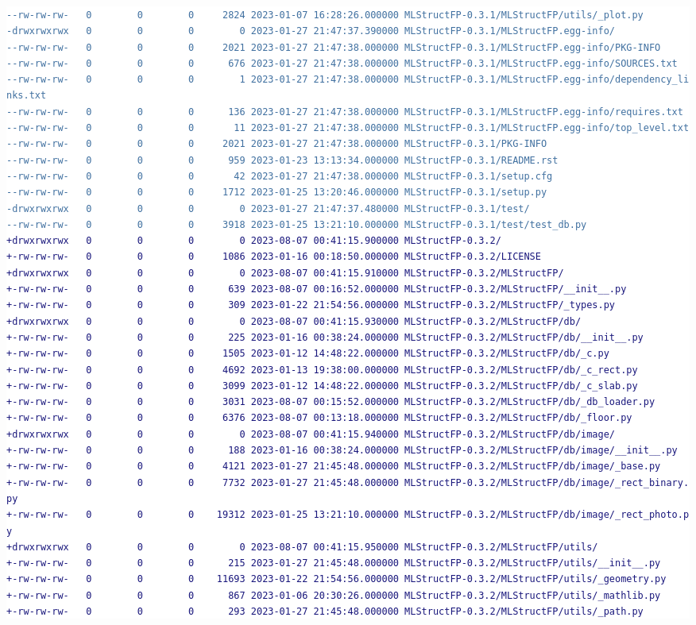 ```diff
--rw-rw-rw-   0        0        0     2824 2023-01-07 16:28:26.000000 MLStructFP-0.3.1/MLStructFP/utils/_plot.py
-drwxrwxrwx   0        0        0        0 2023-01-27 21:47:37.390000 MLStructFP-0.3.1/MLStructFP.egg-info/
--rw-rw-rw-   0        0        0     2021 2023-01-27 21:47:38.000000 MLStructFP-0.3.1/MLStructFP.egg-info/PKG-INFO
--rw-rw-rw-   0        0        0      676 2023-01-27 21:47:38.000000 MLStructFP-0.3.1/MLStructFP.egg-info/SOURCES.txt
--rw-rw-rw-   0        0        0        1 2023-01-27 21:47:38.000000 MLStructFP-0.3.1/MLStructFP.egg-info/dependency_links.txt
--rw-rw-rw-   0        0        0      136 2023-01-27 21:47:38.000000 MLStructFP-0.3.1/MLStructFP.egg-info/requires.txt
--rw-rw-rw-   0        0        0       11 2023-01-27 21:47:38.000000 MLStructFP-0.3.1/MLStructFP.egg-info/top_level.txt
--rw-rw-rw-   0        0        0     2021 2023-01-27 21:47:38.000000 MLStructFP-0.3.1/PKG-INFO
--rw-rw-rw-   0        0        0      959 2023-01-23 13:13:34.000000 MLStructFP-0.3.1/README.rst
--rw-rw-rw-   0        0        0       42 2023-01-27 21:47:38.000000 MLStructFP-0.3.1/setup.cfg
--rw-rw-rw-   0        0        0     1712 2023-01-25 13:20:46.000000 MLStructFP-0.3.1/setup.py
-drwxrwxrwx   0        0        0        0 2023-01-27 21:47:37.480000 MLStructFP-0.3.1/test/
--rw-rw-rw-   0        0        0     3918 2023-01-25 13:21:10.000000 MLStructFP-0.3.1/test/test_db.py
+drwxrwxrwx   0        0        0        0 2023-08-07 00:41:15.900000 MLStructFP-0.3.2/
+-rw-rw-rw-   0        0        0     1086 2023-01-16 00:18:50.000000 MLStructFP-0.3.2/LICENSE
+drwxrwxrwx   0        0        0        0 2023-08-07 00:41:15.910000 MLStructFP-0.3.2/MLStructFP/
+-rw-rw-rw-   0        0        0      639 2023-08-07 00:16:52.000000 MLStructFP-0.3.2/MLStructFP/__init__.py
+-rw-rw-rw-   0        0        0      309 2023-01-22 21:54:56.000000 MLStructFP-0.3.2/MLStructFP/_types.py
+drwxrwxrwx   0        0        0        0 2023-08-07 00:41:15.930000 MLStructFP-0.3.2/MLStructFP/db/
+-rw-rw-rw-   0        0        0      225 2023-01-16 00:38:24.000000 MLStructFP-0.3.2/MLStructFP/db/__init__.py
+-rw-rw-rw-   0        0        0     1505 2023-01-12 14:48:22.000000 MLStructFP-0.3.2/MLStructFP/db/_c.py
+-rw-rw-rw-   0        0        0     4692 2023-01-13 19:38:00.000000 MLStructFP-0.3.2/MLStructFP/db/_c_rect.py
+-rw-rw-rw-   0        0        0     3099 2023-01-12 14:48:22.000000 MLStructFP-0.3.2/MLStructFP/db/_c_slab.py
+-rw-rw-rw-   0        0        0     3031 2023-08-07 00:15:52.000000 MLStructFP-0.3.2/MLStructFP/db/_db_loader.py
+-rw-rw-rw-   0        0        0     6376 2023-08-07 00:13:18.000000 MLStructFP-0.3.2/MLStructFP/db/_floor.py
+drwxrwxrwx   0        0        0        0 2023-08-07 00:41:15.940000 MLStructFP-0.3.2/MLStructFP/db/image/
+-rw-rw-rw-   0        0        0      188 2023-01-16 00:38:24.000000 MLStructFP-0.3.2/MLStructFP/db/image/__init__.py
+-rw-rw-rw-   0        0        0     4121 2023-01-27 21:45:48.000000 MLStructFP-0.3.2/MLStructFP/db/image/_base.py
+-rw-rw-rw-   0        0        0     7732 2023-01-27 21:45:48.000000 MLStructFP-0.3.2/MLStructFP/db/image/_rect_binary.py
+-rw-rw-rw-   0        0        0    19312 2023-01-25 13:21:10.000000 MLStructFP-0.3.2/MLStructFP/db/image/_rect_photo.py
+drwxrwxrwx   0        0        0        0 2023-08-07 00:41:15.950000 MLStructFP-0.3.2/MLStructFP/utils/
+-rw-rw-rw-   0        0        0      215 2023-01-27 21:45:48.000000 MLStructFP-0.3.2/MLStructFP/utils/__init__.py
+-rw-rw-rw-   0        0        0    11693 2023-01-22 21:54:56.000000 MLStructFP-0.3.2/MLStructFP/utils/_geometry.py
+-rw-rw-rw-   0        0        0      867 2023-01-06 20:30:26.000000 MLStructFP-0.3.2/MLStructFP/utils/_mathlib.py
+-rw-rw-rw-   0        0        0      293 2023-01-27 21:45:48.000000 MLStructFP-0.3.2/MLStructFP/utils/_path.py
```